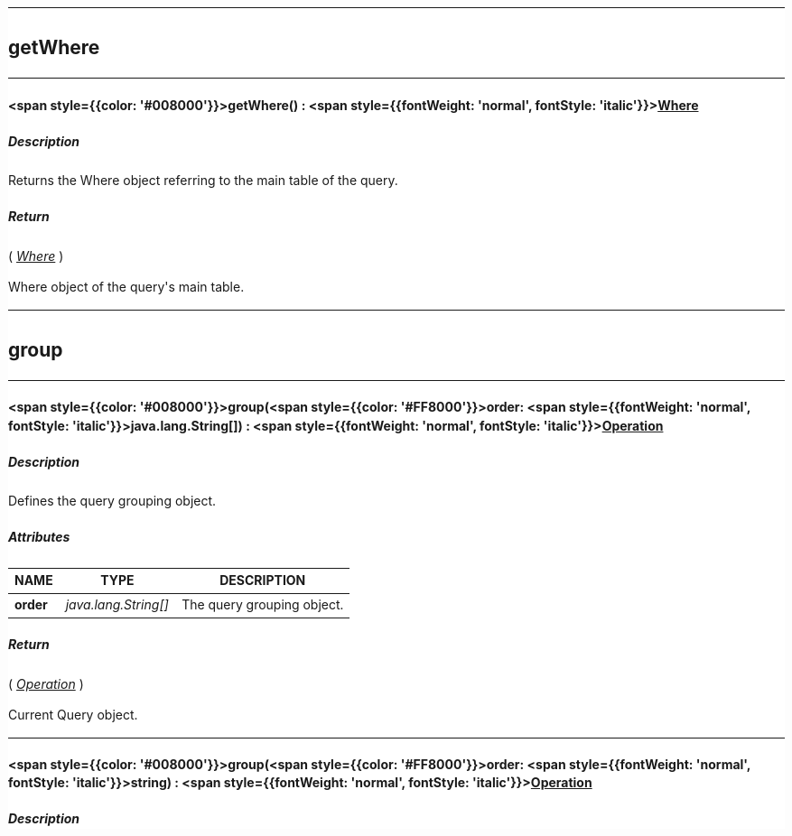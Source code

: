 
---

## getWhere

---

#### <span style={{color: '#008000'}}>getWhere</span>() : <span style={{fontWeight: 'normal', fontStyle: 'italic'}}>[Where](/docs/library/objects/Where)</span>
##### Description

Returns the Where object referring to the main table of the query.

##### Return

( _[Where](/docs/library/objects/Where)_ )

Where object of the query's main table.

---

## group

---

#### <span style={{color: '#008000'}}>group</span>(<span style={{color: '#FF8000'}}>order</span>: <span style={{fontWeight: 'normal', fontStyle: 'italic'}}>java.lang.String[]</span>) : <span style={{fontWeight: 'normal', fontStyle: 'italic'}}>[Operation](/docs/library/objects/Operation)</span>
##### Description

Defines the query grouping object.

##### Attributes

| NAME | TYPE | DESCRIPTION |
|---|---|---|
| **order** | _java.lang.String[]_ | The query grouping object. |

##### Return

( _[Operation](/docs/library/objects/Operation)_ )

Current Query object.

---

#### <span style={{color: '#008000'}}>group</span>(<span style={{color: '#FF8000'}}>order</span>: <span style={{fontWeight: 'normal', fontStyle: 'italic'}}>string</span>) : <span style={{fontWeight: 'normal', fontStyle: 'italic'}}>[Operation](/docs/library/objects/Operation)</span>
##### Description

